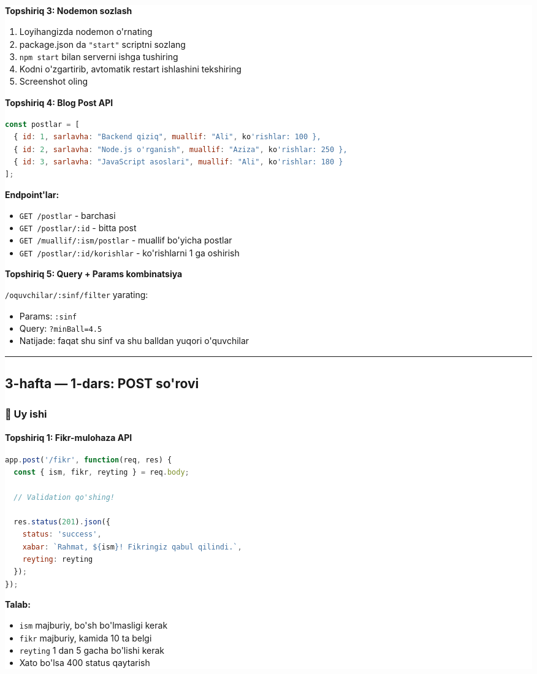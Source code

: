 **Topshiriq 3: Nodemon sozlash**

1. Loyihangizda nodemon o'rnating
2. package.json da `"start"` scriptni sozlang
3. `npm start` bilan serverni ishga tushiring
4. Kodni o'zgartirib, avtomatik restart ishlashini tekshiring
5. Screenshot oling

**Topshiriq 4: Blog Post API**

```javascript
const postlar = [
  { id: 1, sarlavha: "Backend qiziq", muallif: "Ali", ko'rishlar: 100 },
  { id: 2, sarlavha: "Node.js o'rganish", muallif: "Aziza", ko'rishlar: 250 },
  { id: 3, sarlavha: "JavaScript asoslari", muallif: "Ali", ko'rishlar: 180 }
];
```

**Endpoint'lar:**
- `GET /postlar` - barchasi
- `GET /postlar/:id` - bitta post
- `GET /muallif/:ism/postlar` - muallif bo'yicha postlar
- `GET /postlar/:id/korishlar` - ko'rishlarni 1 ga oshirish

**Topshiriq 5: Query + Params kombinatsiya**

`/oquvchilar/:sinf/filter` yarating:
- Params: `:sinf`
- Query: `?minBall=4.5`
- Natijade: faqat shu sinf va shu balldan yuqori o'quvchilar

---

## 3-hafta — 1-dars: POST so'rovi

### 📝 Uy ishi

**Topshiriq 1: Fikr-mulohaza API**

```javascript
app.post('/fikr', function(req, res) {
  const { ism, fikr, reyting } = req.body;
  
  // Validation qo'shing!
  
  res.status(201).json({
    status: 'success',
    xabar: `Rahmat, ${ism}! Fikringiz qabul qilindi.`,
    reyting: reyting
  });
});
```

**Talab:**
- `ism` majburiy, bo'sh bo'lmasligi kerak
- `fikr` majburiy, kamida 10 ta belgi
- `reyting` 1 dan 5 gacha bo'lishi kerak
- Xato bo'lsa 400 status qaytarish
